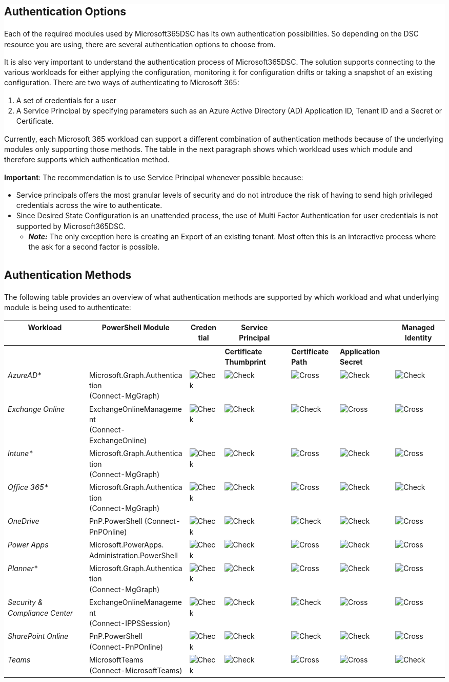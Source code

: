 ## Authentication Options

Each of the required modules used by Microsoft365DSC has its own authentication possibilities. So depending on the DSC resource you are using, there are several authentication options to choose from.

It is also very important to understand the authentication process of Microsoft365DSC. The solution supports connecting to the various workloads for either applying the configuration, monitoring it for configuration drifts or taking a snapshot of an existing configuration. There are two ways of authenticating to Microsoft 365:

1. A set of credentials for a user
2. A Service Principal by specifying parameters such as an Azure Active Directory (AD) Application ID, Tenant ID and a Secret or Certificate.

Currently, each Microsoft 365 workload can support a different combination of authentication methods because of the underlying modules only supporting those methods. The table in the next paragraph shows which workload uses which module and therefore supports which authentication method.

**Important**: The recommendation is to use Service Principal whenever possible because:

- Service principals offers the most granular levels of security and do not introduce the risk of having to send high privileged credentials across the wire to authenticate.
- Since Desired State Configuration is an unattended process, the use of Multi Factor Authentication for user credentials  is not supported by Microsoft365DSC.
  - ***Note:*** The only exception here is creating an Export of an existing tenant. Most often this is an interactive process where the ask for a second factor is possible.

## Authentication Methods

The following table provides an overview of what authentication methods are supported by which workload and what underlying module is being used to authenticate:

| Workload | PowerShell Module | Credential | Service Principal | | | Managed Identity |
| --       | --                | -- | -- | -- | -- | -- |
|          |                   |    | **Certificate Thumbprint** | **Certificate Path** | **Application Secret** |
| *AzureAD** | Microsoft.Graph.Authentication<br /> (Connect-MgGraph) | ![Check](../../Images/check.png) | ![Check](../../Images/check.png) | ![Cross](../../Images/cross.png) | ![Check](../../Images/check.png) | ![Check](../../Images/check.png) |
| *Exchange Online* | ExchangeOnlineManagement<br /> (Connect-ExchangeOnline) | ![Check](../../Images/check.png) | ![Check](../../Images/check.png) | ![Check](../../Images/check.png) | ![Cross](../../Images/cross.png) | ![Cross](../../Images/check.png) |
| *Intune** | Microsoft.Graph.Authentication<br /> (Connect-MgGraph) | ![Check](../../Images/check.png) | ![Check](../../Images/check.png) | ![Cross](../../Images/cross.png) | ![Check](../../Images/check.png) | ![Cross](../../Images/check.png) |
| *Office 365** | Microsoft.Graph.Authentication<br /> (Connect-MgGraph) | ![Check](../../Images/check.png) | ![Check](../../Images/check.png) | ![Cross](../../Images/cross.png) | ![Check](../../Images/check.png) | ![Check](../../Images/check.png) |
| *OneDrive* | PnP.PowerShell (Connect-PnPOnline) | ![Check](../../Images/check.png) | ![Check](../../Images/check.png) | ![Check](../../Images/check.png) | ![Check](../../Images/check.png) | ![Cross](../../Images/check.png) |
| *Power Apps* | Microsoft.PowerApps.<br />Administration.PowerShell | ![Check](../../Images/check.png) | ![Check](../../Images/check.png) | ![Cross](../../Images/cross.png) | ![Check](../../Images/check.png) | ![Cross](../../Images/cross.png) |
| *Planner** | Microsoft.Graph.Authentication<br /> (Connect-MgGraph) | ![Check](../../Images/check.png) | ![Check](../../Images/check.png) | ![Cross](../../Images/cross.png) | ![Check](../../Images/check.png) | ![Cross](../../Images/check.png) |
| *Security & Compliance Center* | ExchangeOnlineManagement<br /> (Connect-IPPSSession) | ![Check](../../Images/check.png) | ![Check](../../Images/check.png) | ![Check](../../Images/check.png) | ![Cross](../../Images/cross.png) | ![Cross](../../Images/cross.png) |
| *SharePoint Online* | PnP.PowerShell<br /> (Connect-PnPOnline) | ![Check](../../Images/check.png) | ![Check](../../Images/check.png) | ![Check](../../Images/check.png) | ![Check](../../Images/check.png) | ![Cross](../../Images/check.png) |
| *Teams* | MicrosoftTeams<br /> (Connect-MicrosoftTeams) | ![Check](../../Images/check.png) | ![Check](../../Images/check.png) | ![Cross](../../Images/cross.png) | ![Cross](../../Images/cross.png) | ![Check](../../Images/check.png) |
